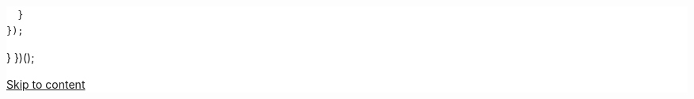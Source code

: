       }
    });
  }
})();</script>
</head>

  <body class="gradient animate--hover-default">
    <a class="skip-to-content-link button visually-hidden" href="#MainContent">
      Skip to content
    </a><!-- BEGIN sections: header-group -->
<div id="shopify-section-sections--14350289895520__announcement-bar" class="shopify-section shopify-section-group-header-group announcement-bar-section"><link href="//www.shopclosr.com/cdn/shop/t/32/assets/component-slideshow.css?v=83743227411799112781686278022" rel="stylesheet" type="text/css" media="all" />
<link href="//www.shopclosr.com/cdn/shop/t/32/assets/component-slider.css?v=142503135496229589681686278022" rel="stylesheet" type="text/css" media="all" />

<div
  class="utility-bar color-accent-1 gradient utility-bar--bottom-border"
  
><div class="announcement-bar" role="region" aria-label="Announcement" ></div></div>


</div><div id="shopify-section-sections--14350289895520__header" class="shopify-section shopify-section-group-header-group section-header"><link rel="stylesheet" href="//www.shopclosr.com/cdn/shop/t/32/assets/component-list-menu.css?v=151968516119678728991686278022" media="print" onload="this.media='all'">
<link rel="stylesheet" href="//www.shopclosr.com/cdn/shop/t/32/assets/component-search.css?v=130382253973794904871686278022" media="print" onload="this.media='all'">
<link rel="stylesheet" href="//www.shopclosr.com/cdn/shop/t/32/assets/component-menu-drawer.css?v=160161990486659892291686278022" media="print" onload="this.media='all'">
<link rel="stylesheet" href="//www.shopclosr.com/cdn/shop/t/32/assets/component-cart-notification.css?v=54116361853792938221686278021" media="print" onload="this.media='all'">
<link rel="stylesheet" href="//www.shopclosr.com/cdn/shop/t/32/assets/component-cart-items.css?v=4628327769354762111686278021" media="print" onload="this.media='all'"><link rel="stylesheet" href="//www.shopclosr.com/cdn/shop/t/32/assets/component-price.css?v=65402837579211014041686278022" media="print" onload="this.media='all'">
  <link rel="stylesheet" href="//www.shopclosr.com/cdn/shop/t/32/assets/component-loading-overlay.css?v=43236910203777044501686278022" media="print" onload="this.media='all'"><link href="//www.shopclosr.com/cdn/shop/t/32/assets/component-localization-form.css?v=14162097032368378391686278022" rel="stylesheet" type="text/css" media="all" />
<noscript><link href="//www.shopclosr.com/cdn/shop/t/32/assets/component-list-menu.css?v=151968516119678728991686278022" rel="stylesheet" type="text/css" media="all" /></noscript>
<noscript><link href="//www.shopclosr.com/cdn/shop/t/32/assets/component-search.css?v=130382253973794904871686278022" rel="stylesheet" type="text/css" media="all" /></noscript>
<noscript><link href="//www.shopclosr.com/cdn/shop/t/32/assets/component-menu-drawer.css?v=160161990486659892291686278022" rel="stylesheet" type="text/css" media="all" /></noscript>
<noscript><link href="//www.shopclosr.com/cdn/shop/t/32/assets/component-cart-notification.css?v=54116361853792938221686278021" rel="stylesheet" type="text/css" media="all" /></noscript>
<noscript><link href="//www.shopclosr.com/cdn/shop/t/32/assets/component-cart-items.css?v=4628327769354762111686278021" rel="stylesheet" type="text/css" media="all" /></noscript>

<style>
  header-drawer {
    justify-self: start;
    margin-left: -1.2rem;
  }@media screen and (min-width: 990px) {
      header-drawer {
        display: none;
      }
    }.menu-drawer-container {
    display: flex;
  }
